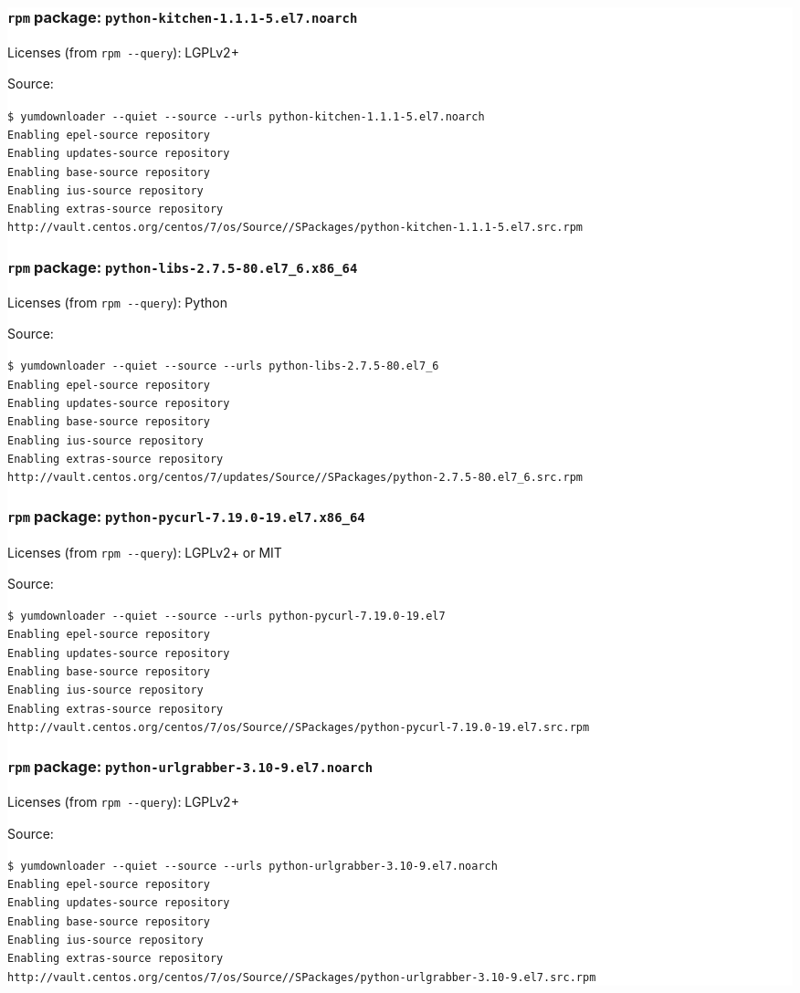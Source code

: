 ### `rpm` package: `python-kitchen-1.1.1-5.el7.noarch`

Licenses (from `rpm --query`): LGPLv2+

Source:

```console
$ yumdownloader --quiet --source --urls python-kitchen-1.1.1-5.el7.noarch
Enabling epel-source repository
Enabling updates-source repository
Enabling base-source repository
Enabling ius-source repository
Enabling extras-source repository
http://vault.centos.org/centos/7/os/Source//SPackages/python-kitchen-1.1.1-5.el7.src.rpm
```

### `rpm` package: `python-libs-2.7.5-80.el7_6.x86_64`

Licenses (from `rpm --query`): Python

Source:

```console
$ yumdownloader --quiet --source --urls python-libs-2.7.5-80.el7_6
Enabling epel-source repository
Enabling updates-source repository
Enabling base-source repository
Enabling ius-source repository
Enabling extras-source repository
http://vault.centos.org/centos/7/updates/Source//SPackages/python-2.7.5-80.el7_6.src.rpm
```

### `rpm` package: `python-pycurl-7.19.0-19.el7.x86_64`

Licenses (from `rpm --query`): LGPLv2+ or MIT

Source:

```console
$ yumdownloader --quiet --source --urls python-pycurl-7.19.0-19.el7
Enabling epel-source repository
Enabling updates-source repository
Enabling base-source repository
Enabling ius-source repository
Enabling extras-source repository
http://vault.centos.org/centos/7/os/Source//SPackages/python-pycurl-7.19.0-19.el7.src.rpm
```

### `rpm` package: `python-urlgrabber-3.10-9.el7.noarch`

Licenses (from `rpm --query`): LGPLv2+

Source:

```console
$ yumdownloader --quiet --source --urls python-urlgrabber-3.10-9.el7.noarch
Enabling epel-source repository
Enabling updates-source repository
Enabling base-source repository
Enabling ius-source repository
Enabling extras-source repository
http://vault.centos.org/centos/7/os/Source//SPackages/python-urlgrabber-3.10-9.el7.src.rpm
```
